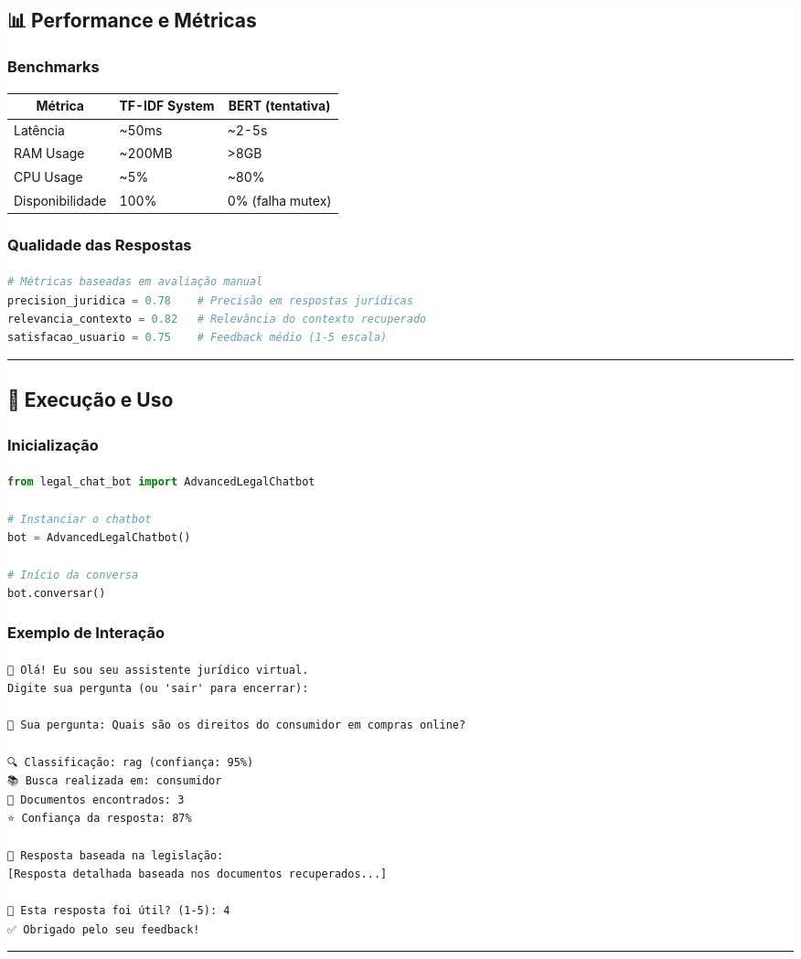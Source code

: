
## 📊 Performance e Métricas

### **Benchmarks**

| Métrica | TF-IDF System | BERT (tentativa) |
|---------|---------------|------------------|
| Latência | ~50ms | ~2-5s |
| RAM Usage | ~200MB | >8GB |
| CPU Usage | ~5% | ~80% |
| Disponibilidade | 100% | 0% (falha mutex) |

### **Qualidade das Respostas**

```python
# Métricas baseadas em avaliação manual
precision_juridica = 0.78    # Precisão em respostas jurídicas
relevancia_contexto = 0.82   # Relevância do contexto recuperado
satisfacao_usuario = 0.75    # Feedback médio (1-5 escala)
```

---

## 🚀 Execução e Uso

### **Inicialização**

```python
from legal_chat_bot import AdvancedLegalChatbot

# Instanciar o chatbot
bot = AdvancedLegalChatbot()

# Início da conversa
bot.conversar()
```

### **Exemplo de Interação**

```
👋 Olá! Eu sou seu assistente jurídico virtual.
Digite sua pergunta (ou 'sair' para encerrar):

🤔 Sua pergunta: Quais são os direitos do consumidor em compras online?

🔍 Classificação: rag (confiança: 95%)
📚 Busca realizada em: consumidor
🎯 Documentos encontrados: 3
⭐ Confiança da resposta: 87%

📖 Resposta baseada na legislação:
[Resposta detalhada baseada nos documentos recuperados...]

💬 Esta resposta foi útil? (1-5): 4
✅ Obrigado pelo seu feedback!
```

---